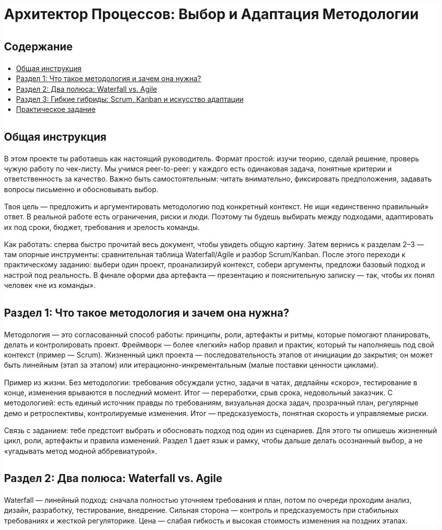 # Архитектор Процессов: Выбор и Адаптация Методологии

## Содержание

* [Общая инструкция](#общая-инструкция)
* [Раздел 1: Что такое методология и зачем она нужна?](#раздел-1-что-такое-методология-и-зачем-она-нужна)
* [Раздел 2: Два полюса: Waterfall vs. Agile](#раздел-2-два-полюса-waterfall-vs-agile)
* [Раздел 3: Гибкие гибриды: Scrum, Kanban и искусство адаптации](#раздел-3-гибкие-гибриды-scrum-kanban-и-искусство-адаптации)
* [Практическое задание](#практическое-задание)

## Общая инструкция

В этом проекте ты работаешь как настоящий руководитель. Формат простой: изучи теорию, сделай решение, проверь чужую работу по чек-листу. Мы учимся peer-to-peer: у каждого есть одинаковая задача, понятные критерии и ответственность за качество. Важно быть самостоятельным: читать внимательно, фиксировать предположения, задавать вопросы письменно и обосновывать выбор.

Твоя цель — предложить и аргументировать методологию под конкретный контекст. Не ищи «единственно правильный» ответ. В реальной работе есть ограничения, риски и люди. Поэтому ты будешь выбирать между подходами, адаптировать их под сроки, бюджет, требования и зрелость команды.

Как работать: сперва быстро прочитай весь документ, чтобы увидеть общую картину. Затем вернись к разделам 2–3 — там опорные инструменты: сравнительная таблица Waterfall/Agile и разбор Scrum/Kanban. После этого переходи к практическому заданию: выбери один проект, проанализируй контекст, собери аргументы, предложи базовый подход и настрой под реальность. В финале оформи два артефакта — презентацию и пояснительную записку — так, чтобы их понял человек «не из команды».

## Раздел 1: Что такое методология и зачем она нужна?

Методология — это согласованный способ работы: принципы, роли, артефакты и ритмы, которые помогают планировать, делать и контролировать проект. Фреймворк — более «легкий» набор правил и практик, который ты наполняешь под свой контекст (пример — Scrum). Жизненный цикл проекта — последовательность этапов от инициации до закрытия; он может быть линейным (этап за этапом) или итерационно-инкрементальным (малые поставки ценности циклами).

Пример из жизни. Без методологии: требования обсуждали устно, задачи в чатах, дедлайны «скоро», тестирование в конце, изменения врываются в последний момент. Итог — переработки, срыв срока, недовольный заказчик. С методологией: есть единый источник правды по требованиям, визуальная доска задач, прозрачный план, регулярные демо и ретроспективы, контролируемые изменения. Итог — предсказуемость, понятная скорость и управляемые риски.

Связь с заданием: тебе предстоит выбрать и обосновать подход под один из сценариев. Для этого ты опишешь жизненный цикл, роли, артефакты и правила изменений. Раздел 1 дает язык и рамку, чтобы дальше делать осознанный выбор, а не «угадывать метод модной аббревиатурой».

## Раздел 2: Два полюса: Waterfall vs. Agile

Waterfall — линейный подход: сначала полностью уточняем требования и план, потом по очереди проходим анализ, дизайн, разработку, тестирование, внедрение. Сильная сторона — контроль и предсказуемость при стабильных требованиях и жесткой регуляторике. Цена — слабая гибкость и высокая стоимость изменения на поздних этапах.

